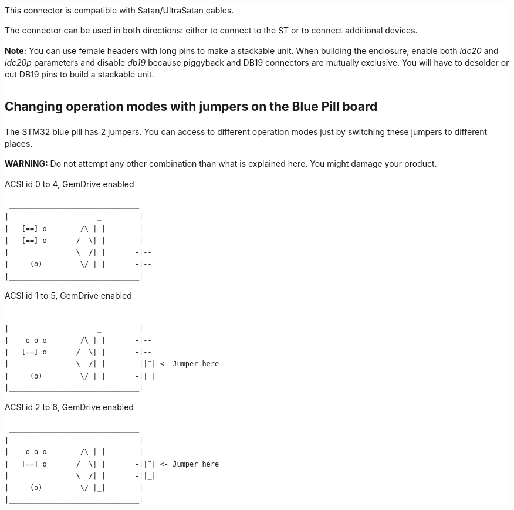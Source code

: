 This connector is compatible with Satan/UltraSatan cables.

The connector can be used in both directions: either to connect to the ST or to
connect additional devices.

**Note:** You can use female headers with long pins to make a stackable unit.
When building the enclosure, enable both *idc20* and *idc20p* parameters and
disable *db19* because piggyback and DB19 connectors are mutually exclusive.
You will have to desolder or cut DB19 pins to build a stackable unit.


Changing operation modes with jumpers on the Blue Pill board
------------------------------------------------------------

The STM32 blue pill has 2 jumpers. You can access to different operation modes
just by switching these jumpers to different places.

**WARNING:** Do not attempt any other combination than what is explained here.
You might damage your product.

ACSI id 0 to 4, GemDrive enabled

     _______________________________
    |                     _         |
    |   [==] o        /\ | |       -|--
    |   [==] o       /  \| |       -|--
    |                \  /| |       -|--
    |     (o)         \/ |_|       -|--
    |_______________________________|


ACSI id 1 to 5, GemDrive enabled

     _______________________________
    |                     _         |
    |    o o o        /\ | |       -|--
    |   [==] o       /  \| |       -|--
    |                \  /| |       -||¨| <- Jumper here
    |     (o)         \/ |_|       -||_|
    |_______________________________|


ACSI id 2 to 6, GemDrive enabled

     _______________________________
    |                     _         |
    |    o o o        /\ | |       -|--
    |   [==] o       /  \| |       -||¨| <- Jumper here
    |                \  /| |       -||_|
    |     (o)         \/ |_|       -|--
    |_______________________________|
